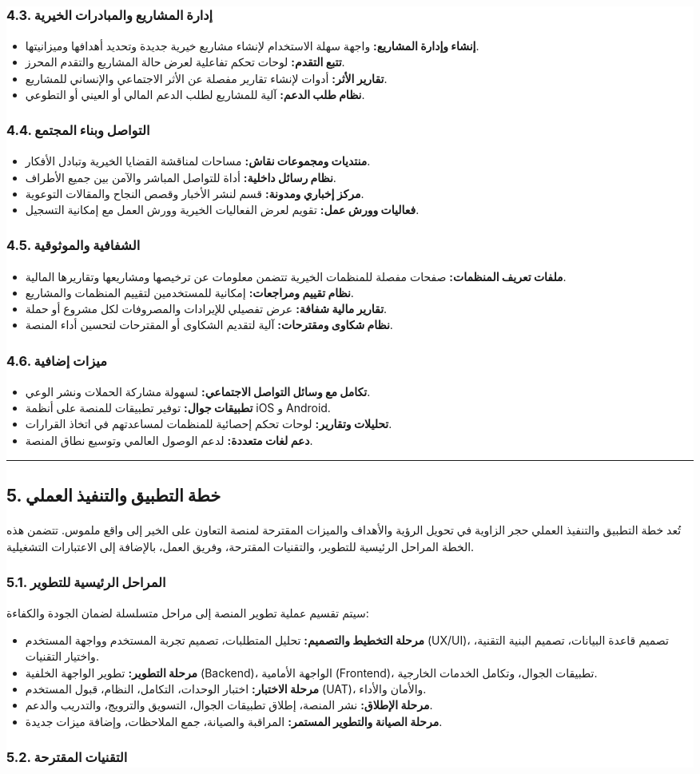 ### 4.3. إدارة المشاريع والمبادرات الخيرية

*   **إنشاء وإدارة المشاريع:** واجهة سهلة الاستخدام لإنشاء مشاريع خيرية جديدة وتحديد أهدافها وميزانيتها.
*   **تتبع التقدم:** لوحات تحكم تفاعلية لعرض حالة المشاريع والتقدم المحرز.
*   **تقارير الأثر:** أدوات لإنشاء تقارير مفصلة عن الأثر الاجتماعي والإنساني للمشاريع.
*   **نظام طلب الدعم:** آلية للمشاريع لطلب الدعم المالي أو العيني أو التطوعي.

### 4.4. التواصل وبناء المجتمع

*   **منتديات ومجموعات نقاش:** مساحات لمناقشة القضايا الخيرية وتبادل الأفكار.
*   **نظام رسائل داخلية:** أداة للتواصل المباشر والآمن بين جميع الأطراف.
*   **مركز إخباري ومدونة:** قسم لنشر الأخبار وقصص النجاح والمقالات التوعوية.
*   **فعاليات وورش عمل:** تقويم لعرض الفعاليات الخيرية وورش العمل مع إمكانية التسجيل.

### 4.5. الشفافية والموثوقية

*   **ملفات تعريف المنظمات:** صفحات مفصلة للمنظمات الخيرية تتضمن معلومات عن ترخيصها ومشاريعها وتقاريرها المالية.
*   **نظام تقييم ومراجعات:** إمكانية للمستخدمين لتقييم المنظمات والمشاريع.
*   **تقارير مالية شفافة:** عرض تفصيلي للإيرادات والمصروفات لكل مشروع أو حملة.
*   **نظام شكاوى ومقترحات:** آلية لتقديم الشكاوى أو المقترحات لتحسين أداء المنصة.

### 4.6. ميزات إضافية

*   **تكامل مع وسائل التواصل الاجتماعي:** لسهولة مشاركة الحملات ونشر الوعي.
*   **تطبيقات جوال:** توفير تطبيقات للمنصة على أنظمة iOS و Android.
*   **تحليلات وتقارير:** لوحات تحكم إحصائية للمنظمات لمساعدتهم في اتخاذ القرارات.
*   **دعم لغات متعددة:** لدعم الوصول العالمي وتوسيع نطاق المنصة.

---

## 5. خطة التطبيق والتنفيذ العملي

تُعد خطة التطبيق والتنفيذ العملي حجر الزاوية في تحويل الرؤية والأهداف والميزات المقترحة لمنصة التعاون على الخير إلى واقع ملموس. تتضمن هذه الخطة المراحل الرئيسية للتطوير، والتقنيات المقترحة، وفريق العمل، بالإضافة إلى الاعتبارات التشغيلية.

### 5.1. المراحل الرئيسية للتطوير

سيتم تقسيم عملية تطوير المنصة إلى مراحل متسلسلة لضمان الجودة والكفاءة:

*   **مرحلة التخطيط والتصميم:** تحليل المتطلبات، تصميم تجربة المستخدم وواجهة المستخدم (UX/UI)، تصميم قاعدة البيانات، تصميم البنية التقنية، واختيار التقنيات.
*   **مرحلة التطوير:** تطوير الواجهة الخلفية (Backend)، الواجهة الأمامية (Frontend)، تطبيقات الجوال، وتكامل الخدمات الخارجية.
*   **مرحلة الاختبار:** اختبار الوحدات، التكامل، النظام، قبول المستخدم (UAT)، والأمان والأداء.
*   **مرحلة الإطلاق:** نشر المنصة، إطلاق تطبيقات الجوال، التسويق والترويج، والتدريب والدعم.
*   **مرحلة الصيانة والتطوير المستمر:** المراقبة والصيانة، جمع الملاحظات، وإضافة ميزات جديدة.

### 5.2. التقنيات المقترحة
